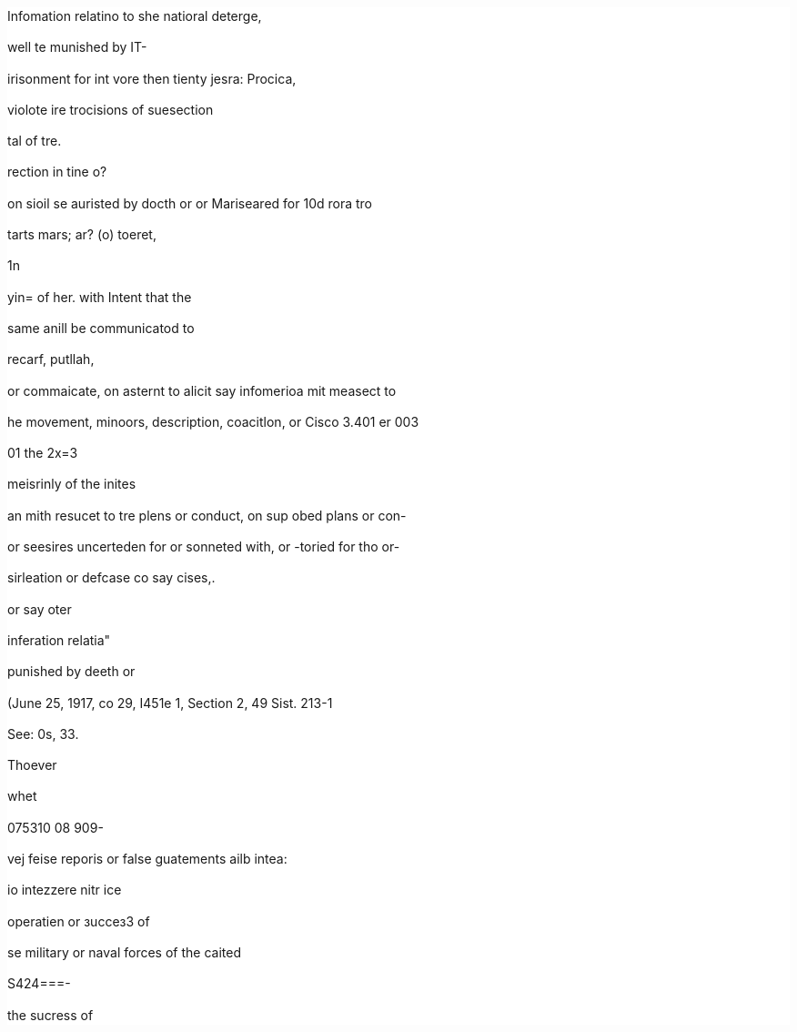 Infomation relatino to she natioral deterge,

well te munished by IT-

irisonment for int vore then tienty jesra: Procica,

violote ire trocisions of suesection

tal of tre.

rection in tine o?

on sioil se auristed by docth or or Mariseared for 10d rora tro

tarts mars; ar? (o) toeret,

1n

yin= of her. with Intent that the

same anill be communicatod to

recarf, putllah,

or commaicate, on asternt to alicit say infomerioa mit measect to

he movement, minoors, description, coacitlon, or Cisco 3.401 er 003

01 the 2x=3

meisrinly of the inites

an mith resucet to tre plens or conduct, on sup obed plans or con-

or seesires uncerteden for or sonneted with, or -toried for tho or-

sirleation or defcase co say cises,.

or say oter

inferation relatia"

punished by deeth or

(June 25, 1917, co 29, I451e 1, Section 2, 49 Sist. 213-1

See: 0s, 33.

Thoever

whet

075310 08 909-

vej feise reporis or false guatements ailb intea:

io intezzere nitr ice

operatien or зucceз3 of

se military or naval forces of the caited

S424===-

the sucress of
